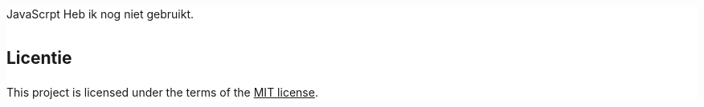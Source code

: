 JavaScrpt
Heb ik nog niet gebruikt.

## Licentie

This project is licensed under the terms of the [MIT license](./LICENSE).
